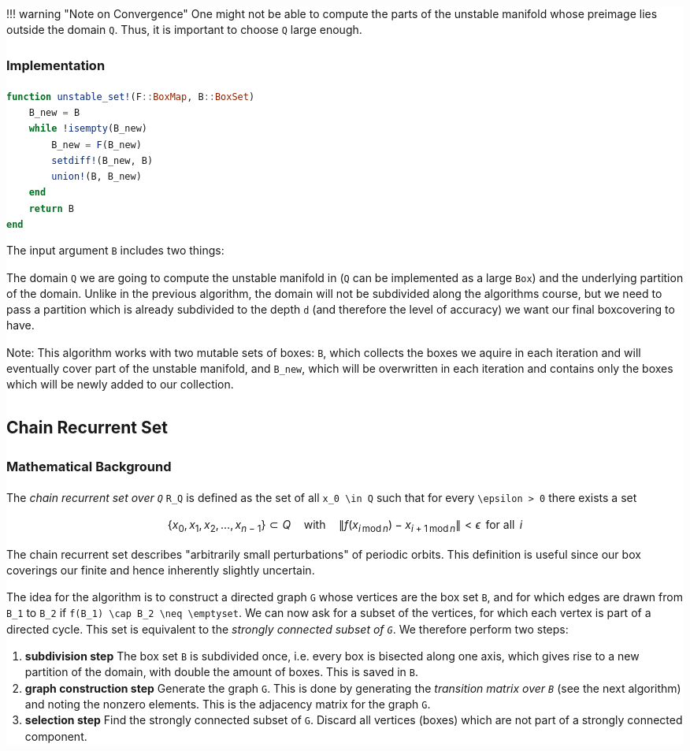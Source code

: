 !!! warning "Note on Convergence"
    One might not be able to compute the parts of the unstable manifold whose preimage lies outside the domain ``Q``.
    Thus, it is important to choose ``Q`` large enough.

### Implementation
```julia
function unstable_set!(F::BoxMap, B::BoxSet)
    B_new = B
    while !isempty(B_new)
        B_new = F(B_new)
        setdiff!(B_new, B)
        union!(B, B_new)
    end
    return B
end
```
The input argument `B` includes two things:

The domain ``Q`` we are going to compute the unstable manifold in (``Q`` can be implemented as a large `Box`) and the underlying partition of the domain. Unlike in the previous algorithm, the domain will not be subdivided along the algorithms course, but we need to pass a partition which is already subdivided to the depth ``d`` (and therefore the level of accuracy) we want our final boxcovering to have. 

Note: This algorithm works with two mutable sets of boxes: `B`, which collects the boxes we aquire in each iteration and will eventually cover part of the unstable manifold, and `B_new`, which will be overwritten in each iteration and contains only the boxes which will be newly added to our collection.

## Chain Recurrent Set

### Mathematical Background
The _chain recurrent set over ``Q``_ ``R_Q`` is defined as the set of all ``x_0 \in Q`` such that for every ``\epsilon > 0`` there exists a set 
```math 
\left\{ x_0,\, x_1,\, x_2,\, \ldots,\, x_{n-1} \right\} \subset Q \quad \text{with} \quad \| f(x_{i \, \text{mod} \, n}) - x_{i+1 \, \text{mod} \, n} \| < \epsilon \,\ \text{for all} \,\ i
```
The chain recurrent set describes "arbitrarily small perturbations" of periodic orbits. This definition is useful since our box coverings our finite and hence inherently slightly uncertain. 

The idea for the algorithm is to construct a directed graph ``G`` whose vertices are the box set ``B``, and for which edges are drawn from ``B_1`` to ``B_2`` if ``f(B_1) \cap B_2 \neq \emptyset``. We can now ask for a subset of the vertices, for which each vertex is part of a directed cycle. This set is equivalent to the _strongly connected subset of ``G``_. We therefore perform two steps: 
1. **subdivision step** The box set `B` is subdivided once, i.e. every box is bisected along one axis, which gives rise to a new partition of the domain, with double the amount of boxes. This is saved in `B`. 
2. **graph construction step** Generate the graph `G`. This is done by generating the _transition matrix over `B`_ (see the next algorithm) and noting the nonzero elements. This is the adjacency matrix for the graph `G`. 
3. **selection step** Find the strongly connected subset of `G`. Discard all vertices (boxes) which are not part of a strongly connected component. 
